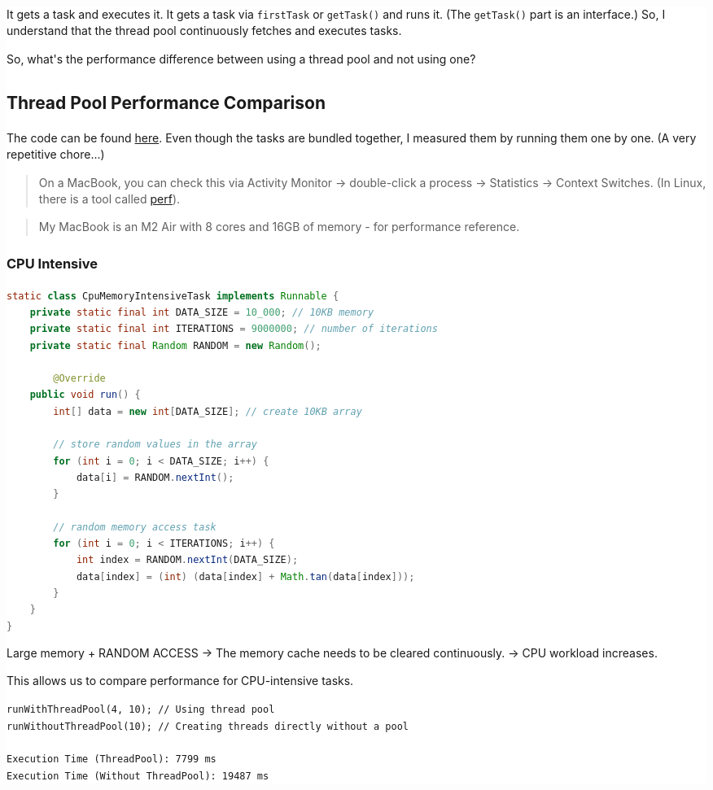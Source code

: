 It gets a task and executes it.
It gets a task via `firstTask` or `getTask()` and runs it.
(The `getTask()` part is an interface.)
So, I understand that the thread pool continuously fetches and executes tasks.

So, what's the performance difference between using a thread pool and not using one?

## Thread Pool Performance Comparison
The code can be found [here](https://github.com/youngsu5582/curious-java-study/tree/6ff099cf4356816cb1c9bc9eb601d18d7b50769f/src/main/java/joyson/threadpool).
Even though the tasks are bundled together, I measured them by running them one by one. (A very repetitive chore...)

> On a MacBook, you can check this via Activity Monitor -> double-click a process -> Statistics -> Context Switches.
> (In Linux, there is a tool called [perf](https://kernel.bz/boardPost/118679/8)).

> My MacBook is an M2 Air with 8 cores and 16GB of memory - for performance reference.

### CPU Intensive

```java
static class CpuMemoryIntensiveTask implements Runnable {  
    private static final int DATA_SIZE = 10_000; // 10KB memory  
    private static final int ITERATIONS = 9000000; // number of iterations  
    private static final Random RANDOM = new Random();

        @Override  
    public void run() {  
        int[] data = new int[DATA_SIZE]; // create 10KB array  
      
        // store random values in the array  
        for (int i = 0; i < DATA_SIZE; i++) {  
            data[i] = RANDOM.nextInt();  
        }  
      
        // random memory access task  
        for (int i = 0; i < ITERATIONS; i++) {  
            int index = RANDOM.nextInt(DATA_SIZE);  
            data[index] = (int) (data[index] + Math.tan(data[index]));  
        }  
    }
}
```

Large memory + RANDOM ACCESS
-> The memory cache needs to be cleared continuously.
-> CPU workload increases.

This allows us to compare performance for CPU-intensive tasks.

```
runWithThreadPool(4, 10); // Using thread pool  
runWithoutThreadPool(10); // Creating threads directly without a pool

Execution Time (ThreadPool): 7799 ms
Execution Time (Without ThreadPool): 19487 ms
```
